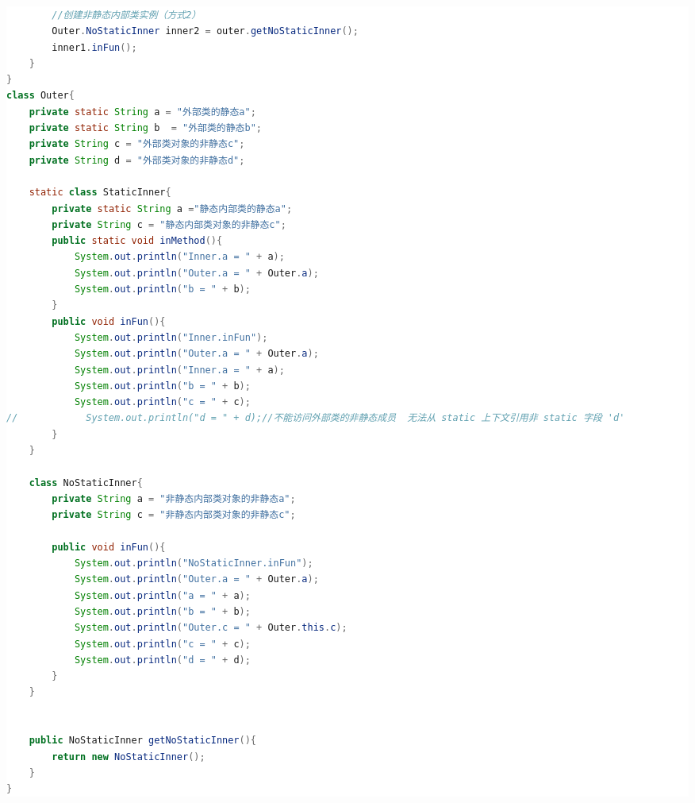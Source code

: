 ```java
        //创建非静态内部类实例（方式2）
        Outer.NoStaticInner inner2 = outer.getNoStaticInner();
        inner1.inFun();
    }
}
class Outer{
    private static String a = "外部类的静态a";
    private static String b  = "外部类的静态b";
    private String c = "外部类对象的非静态c";
    private String d = "外部类对象的非静态d";

    static class StaticInner{
        private static String a ="静态内部类的静态a";
        private String c = "静态内部类对象的非静态c";
        public static void inMethod(){
            System.out.println("Inner.a = " + a);
            System.out.println("Outer.a = " + Outer.a);
            System.out.println("b = " + b);
        }
        public void inFun(){
            System.out.println("Inner.inFun");
            System.out.println("Outer.a = " + Outer.a);
            System.out.println("Inner.a = " + a);
            System.out.println("b = " + b);
            System.out.println("c = " + c);
//            System.out.println("d = " + d);//不能访问外部类的非静态成员  无法从 static 上下文引用非 static 字段 'd'
        }
    }

    class NoStaticInner{
        private String a = "非静态内部类对象的非静态a";
        private String c = "非静态内部类对象的非静态c";

        public void inFun(){
            System.out.println("NoStaticInner.inFun");
            System.out.println("Outer.a = " + Outer.a);
            System.out.println("a = " + a);
            System.out.println("b = " + b);
            System.out.println("Outer.c = " + Outer.this.c);
            System.out.println("c = " + c);
            System.out.println("d = " + d);
        }
    }


    public NoStaticInner getNoStaticInner(){
        return new NoStaticInner();
    }
}
```
